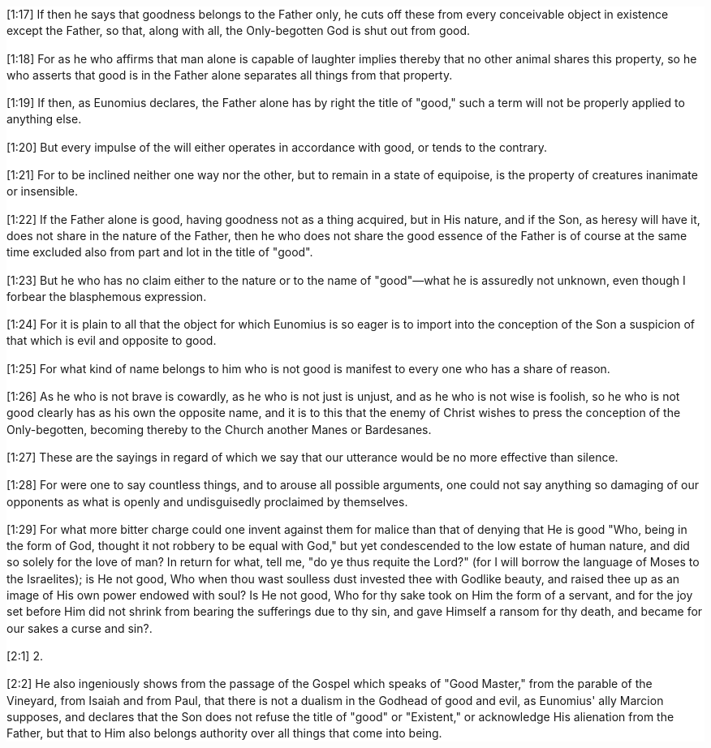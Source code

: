 [1:17] If then he says that goodness belongs to the Father only, he cuts off these from every conceivable object in existence except the Father, so that, along with all, the Only-begotten God is shut out from good.

[1:18] For as he who affirms that man alone is capable of laughter implies thereby that no other animal shares this property, so he who asserts that good is in the Father alone separates all things from that property.

[1:19] If then, as Eunomius declares, the Father alone has by right the title of "good," such a term will not be properly applied to anything else.

[1:20] But every impulse of the will either operates in accordance with good, or tends to the contrary.

[1:21] For to be inclined neither one way nor the other, but to remain in a state of equipoise, is the property of creatures inanimate or insensible.

[1:22] If the Father alone is good, having goodness not as a thing acquired, but in His nature, and if the Son, as heresy will have it, does not share in the nature of the Father, then he who does not share the good essence of the Father is of course at the same time excluded also from part and lot in the title of "good".

[1:23] But he who has no claim either to the nature or to the name of "good"—what he is assuredly not unknown, even though I forbear the blasphemous expression.

[1:24] For it is plain to all that the object for which Eunomius is so eager is to import into the conception of the Son a suspicion of that which is evil and opposite to good.

[1:25] For what kind of name belongs to him who is not good is manifest to every one who has a share of reason.

[1:26] As he who is not brave is cowardly, as he who is not just is unjust, and as he who is not wise is foolish, so he who is not good clearly has as his own the opposite name, and it is to this that the enemy of Christ wishes to press the conception of the Only-begotten, becoming thereby to the Church another Manes or Bardesanes.

[1:27] These are the sayings in regard of which we say that our utterance would be no more effective than silence.

[1:28] For were one to say countless things, and to arouse all possible arguments, one could not say anything so damaging of our opponents as what is openly and undisguisedly proclaimed by themselves.

[1:29] For what more bitter charge could one invent against them for malice than that of denying that He is good "Who, being in the form of God, thought it not robbery to be equal with God," but yet condescended to the low estate of human nature, and did so solely for the love of man? In return for what, tell me, "do ye thus requite the Lord?" (for I will borrow the language of Moses to the Israelites); is He not good, Who when thou wast soulless dust invested thee with Godlike beauty, and raised thee up as an image of His own power endowed with soul? Is He not good, Who for thy sake took on Him the form of a servant, and for the joy set before Him did not shrink from bearing the sufferings due to thy sin, and gave Himself a ransom for thy death, and became for our sakes a curse and sin?.

[2:1] 2.

[2:2] He also ingeniously shows from the passage of the Gospel which speaks of "Good Master," from the parable of the Vineyard, from Isaiah and from Paul, that there is not a dualism in the Godhead of good and evil, as Eunomius' ally Marcion supposes, and declares that the Son does not refuse the title of "good" or "Existent," or acknowledge His alienation from the Father, but that to Him also belongs authority over all things that come into being.
